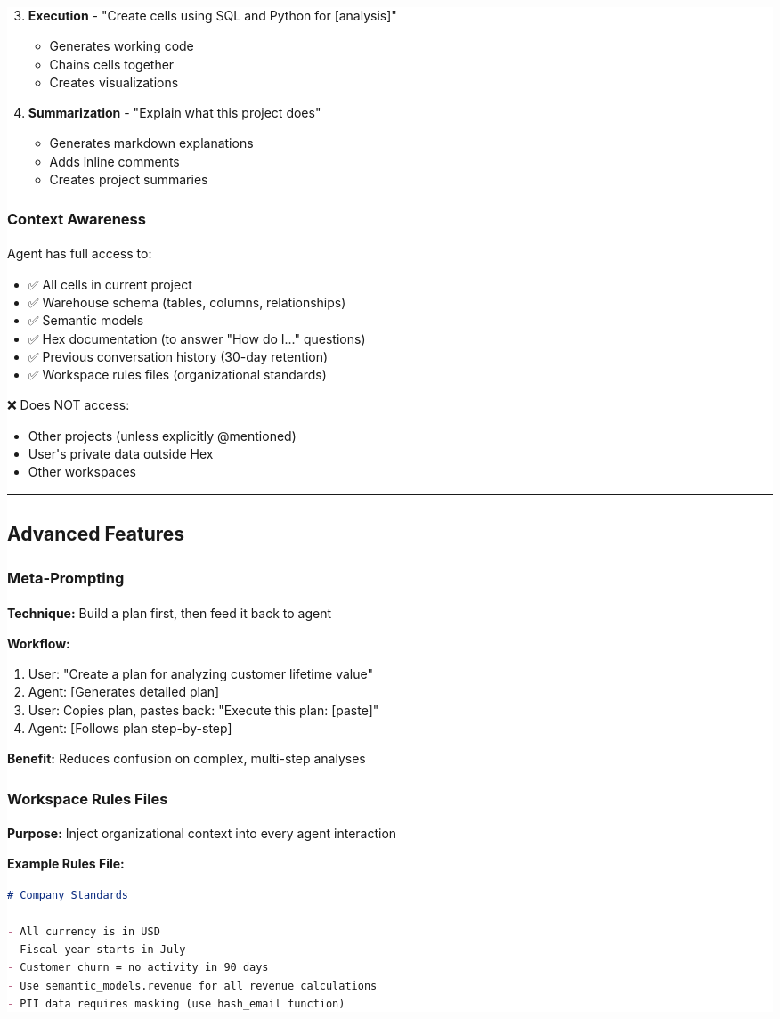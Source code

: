 3. **Execution** - "Create cells using SQL and Python for [analysis]"
   - Generates working code
   - Chains cells together
   - Creates visualizations

4. **Summarization** - "Explain what this project does"
   - Generates markdown explanations
   - Adds inline comments
   - Creates project summaries

### Context Awareness

Agent has full access to:

- ✅ All cells in current project
- ✅ Warehouse schema (tables, columns, relationships)
- ✅ Semantic models
- ✅ Hex documentation (to answer "How do I..." questions)
- ✅ Previous conversation history (30-day retention)
- ✅ Workspace rules files (organizational standards)

❌ Does NOT access:

- Other projects (unless explicitly @mentioned)
- User's private data outside Hex
- Other workspaces

---

## Advanced Features

### Meta-Prompting

**Technique:** Build a plan first, then feed it back to agent

**Workflow:**

1. User: "Create a plan for analyzing customer lifetime value"
2. Agent: [Generates detailed plan]
3. User: Copies plan, pastes back: "Execute this plan: [paste]"
4. Agent: [Follows plan step-by-step]

**Benefit:** Reduces confusion on complex, multi-step analyses

### Workspace Rules Files

**Purpose:** Inject organizational context into every agent interaction

**Example Rules File:**

```markdown
# Company Standards

- All currency is in USD
- Fiscal year starts in July
- Customer churn = no activity in 90 days
- Use semantic_models.revenue for all revenue calculations
- PII data requires masking (use hash_email function)
```

